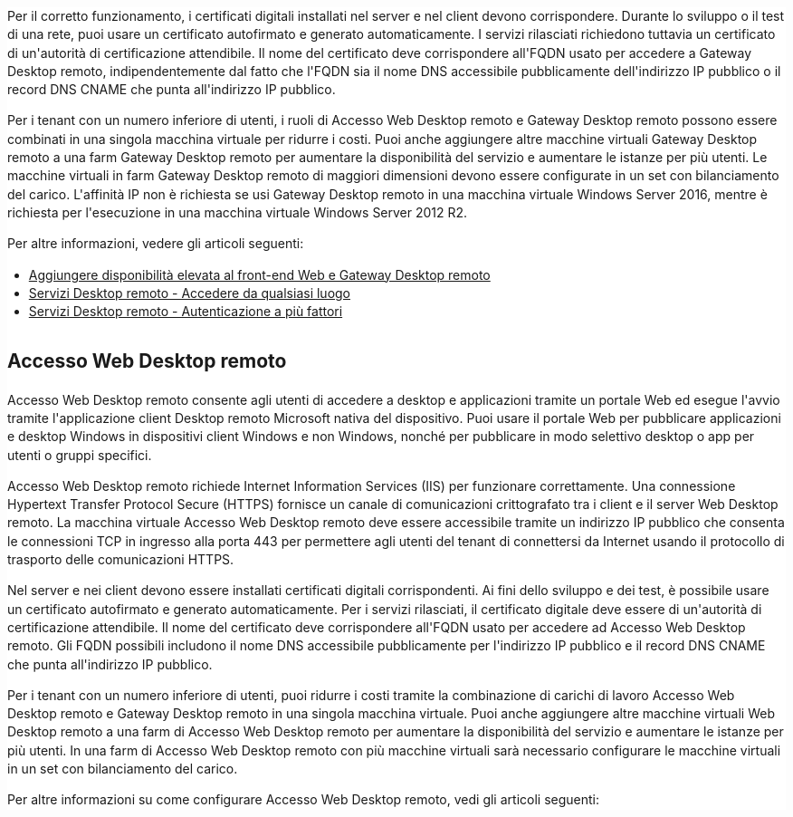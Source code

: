Per il corretto funzionamento, i certificati digitali installati nel server e nel client devono corrispondere. Durante lo sviluppo o il test di una rete, puoi usare un certificato autofirmato e generato automaticamente. I servizi rilasciati richiedono tuttavia un certificato di un'autorità di certificazione attendibile. Il nome del certificato deve corrispondere all'FQDN usato per accedere a Gateway Desktop remoto, indipendentemente dal fatto che l'FQDN sia il nome DNS accessibile pubblicamente dell'indirizzo IP pubblico o il record DNS CNAME che punta all'indirizzo IP pubblico.

Per i tenant con un numero inferiore di utenti, i ruoli di Accesso Web Desktop remoto e Gateway Desktop remoto possono essere combinati in una singola macchina virtuale per ridurre i costi. Puoi anche aggiungere altre macchine virtuali Gateway Desktop remoto a una farm Gateway Desktop remoto per aumentare la disponibilità del servizio e aumentare le istanze per più utenti. Le macchine virtuali in farm Gateway Desktop remoto di maggiori dimensioni devono essere configurate in un set con bilanciamento del carico. L'affinità IP non è richiesta se usi Gateway Desktop remoto in una macchina virtuale Windows Server 2016, mentre è richiesta per l'esecuzione in una macchina virtuale Windows Server 2012 R2.

Per altre informazioni, vedere gli articoli seguenti:

* [Aggiungere disponibilità elevata al front-end Web e Gateway Desktop remoto](rds-rdweb-gateway-ha.md)
* [Servizi Desktop remoto - Accedere da qualsiasi luogo](rds-plan-access-from-anywhere.md)
* [Servizi Desktop remoto - Autenticazione a più fattori](rds-plan-mfa.md)

## <a name="remote-desktop-web-access"></a>Accesso Web Desktop remoto

Accesso Web Desktop remoto consente agli utenti di accedere a desktop e applicazioni tramite un portale Web ed esegue l'avvio tramite l'applicazione client Desktop remoto Microsoft nativa del dispositivo. Puoi usare il portale Web per pubblicare applicazioni e desktop Windows in dispositivi client Windows e non Windows, nonché per pubblicare in modo selettivo desktop o app per utenti o gruppi specifici.

Accesso Web Desktop remoto richiede Internet Information Services (IIS) per funzionare correttamente. Una connessione Hypertext Transfer Protocol Secure (HTTPS) fornisce un canale di comunicazioni crittografato tra i client e il server Web Desktop remoto. La macchina virtuale Accesso Web Desktop remoto deve essere accessibile tramite un indirizzo IP pubblico che consenta le connessioni TCP in ingresso alla porta 443 per permettere agli utenti del tenant di connettersi da Internet usando il protocollo di trasporto delle comunicazioni HTTPS.

Nel server e nei client devono essere installati certificati digitali corrispondenti. Ai fini dello sviluppo e dei test, è possibile usare un certificato autofirmato e generato automaticamente. Per i servizi rilasciati, il certificato digitale deve essere di un'autorità di certificazione attendibile. Il nome del certificato deve corrispondere all'FQDN usato per accedere ad Accesso Web Desktop remoto. Gli FQDN possibili includono il nome DNS accessibile pubblicamente per l'indirizzo IP pubblico e il record DNS CNAME che punta all'indirizzo IP pubblico.

Per i tenant con un numero inferiore di utenti, puoi ridurre i costi tramite la combinazione di carichi di lavoro Accesso Web Desktop remoto e Gateway Desktop remoto in una singola macchina virtuale. Puoi anche aggiungere altre macchine virtuali Web Desktop remoto a una farm di Accesso Web Desktop remoto per aumentare la disponibilità del servizio e aumentare le istanze per più utenti. In una farm di Accesso Web Desktop remoto con più macchine virtuali sarà necessario configurare le macchine virtuali in un set con bilanciamento del carico.

Per altre informazioni su come configurare Accesso Web Desktop remoto, vedi gli articoli seguenti:
